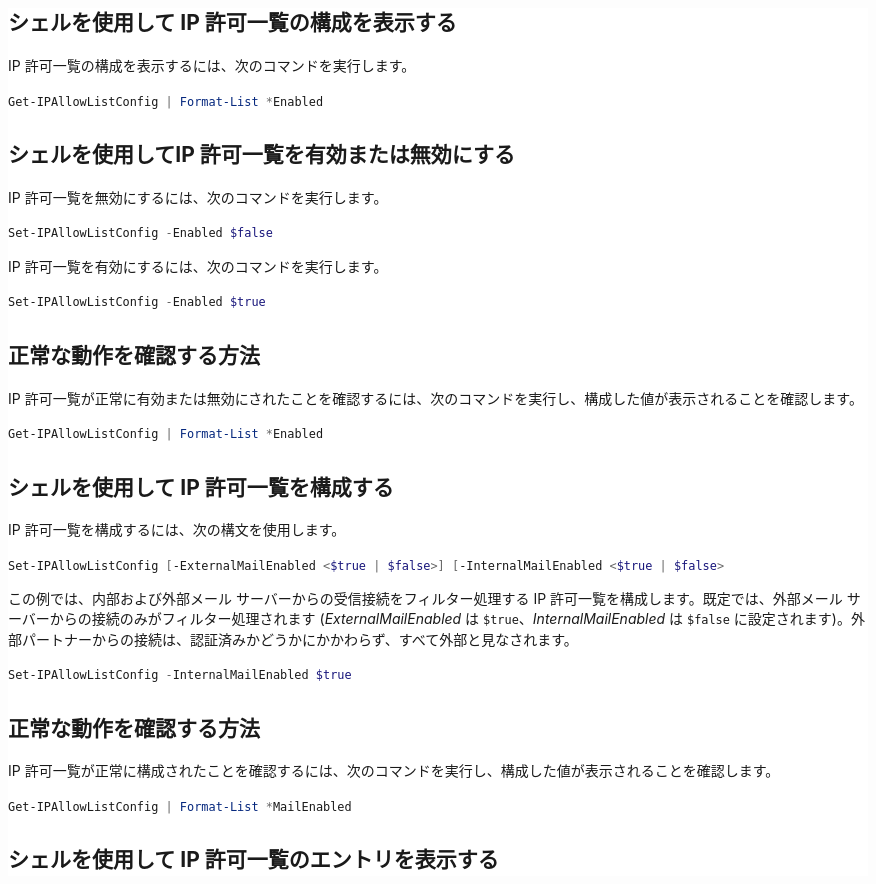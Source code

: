 ## シェルを使用して IP 許可一覧の構成を表示する

IP 許可一覧の構成を表示するには、次のコマンドを実行します。

```powershell
Get-IPAllowListConfig | Format-List *Enabled
```

## シェルを使用してIP 許可一覧を有効または無効にする

IP 許可一覧を無効にするには、次のコマンドを実行します。

```powershell
Set-IPAllowListConfig -Enabled $false
```

IP 許可一覧を有効にするには、次のコマンドを実行します。

```powershell
Set-IPAllowListConfig -Enabled $true
```

## 正常な動作を確認する方法

IP 許可一覧が正常に有効または無効にされたことを確認するには、次のコマンドを実行し、構成した値が表示されることを確認します。

```powershell
Get-IPAllowListConfig | Format-List *Enabled
```

## シェルを使用して IP 許可一覧を構成する

IP 許可一覧を構成するには、次の構文を使用します。

```powershell
Set-IPAllowListConfig [-ExternalMailEnabled <$true | $false>] [-InternalMailEnabled <$true | $false>
```

この例では、内部および外部メール サーバーからの受信接続をフィルター処理する IP 許可一覧を構成します。既定では、外部メール サーバーからの接続のみがフィルター処理されます (*ExternalMailEnabled* は `$true`、*InternalMailEnabled* は `$false` に設定されます)。外部パートナーからの接続は、認証済みかどうかにかかわらず、すべて外部と見なされます。

```powershell
Set-IPAllowListConfig -InternalMailEnabled $true
```

## 正常な動作を確認する方法

IP 許可一覧が正常に構成されたことを確認するには、次のコマンドを実行し、構成した値が表示されることを確認します。

```powershell
Get-IPAllowListConfig | Format-List *MailEnabled
```

## シェルを使用して IP 許可一覧のエントリを表示する
